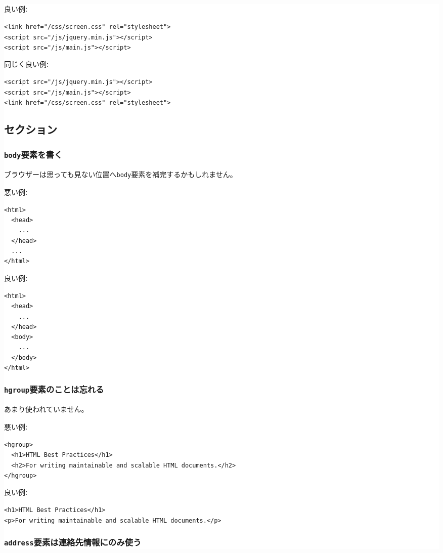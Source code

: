 良い例:

    <link href="/css/screen.css" rel="stylesheet">
    <script src="/js/jquery.min.js"></script>
    <script src="/js/main.js"></script>

同じく良い例:

    <script src="/js/jquery.min.js"></script>
    <script src="/js/main.js"></script>
    <link href="/css/screen.css" rel="stylesheet">

## セクション<span id="sections"></span>

### `body`要素を書く<span id="add-body-element"></span>

ブラウザーは思っても見ない位置へ`body`要素を補完するかもしれません。

悪い例:

    <html>
      <head>
        ...
      </head>
      ...
    </html>

良い例:

    <html>
      <head>
        ...
      </head>
      <body>
        ...
      </body>
    </html>

### `hgroup`要素のことは忘れる<span id="forget-about-hgroup-element"></span>

あまり使われていません。

悪い例:

    <hgroup>
      <h1>HTML Best Practices</h1>
      <h2>For writing maintainable and scalable HTML documents.</h2>
    </hgroup>

良い例:

    <h1>HTML Best Practices</h1>
    <p>For writing maintainable and scalable HTML documents.</p>

### `address`要素は連絡先情報にのみ使う<span id="use-address-element-only-for-contact-information"></span>
